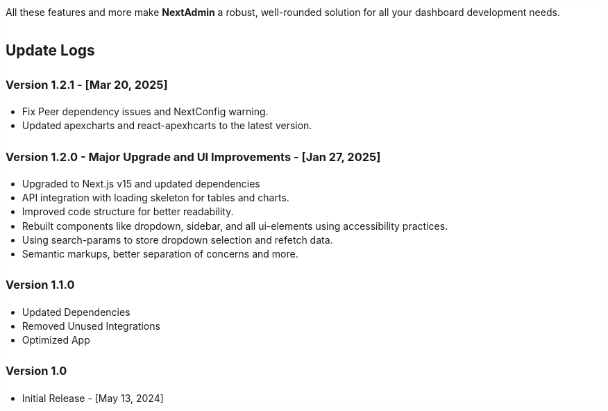 All these features and more make **NextAdmin** a robust, well-rounded solution for all your dashboard development needs.

## Update Logs

### Version 1.2.1 - [Mar 20, 2025]
- Fix Peer dependency issues and NextConfig warning.
- Updated apexcharts and react-apexhcarts to the latest version.

### Version 1.2.0 - Major Upgrade and UI Improvements - [Jan 27, 2025]

- Upgraded to Next.js v15 and updated dependencies
- API integration with loading skeleton for tables and charts.
- Improved code structure for better readability.
- Rebuilt components like dropdown, sidebar, and all ui-elements using accessibility practices.
- Using search-params to store dropdown selection and refetch data.
- Semantic markups, better separation of concerns and more.

### Version 1.1.0
- Updated Dependencies
- Removed Unused Integrations
- Optimized App

### Version 1.0
- Initial Release - [May 13, 2024]
